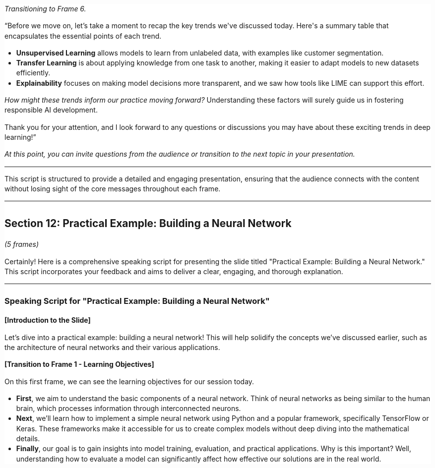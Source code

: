 *Transitioning to Frame 6.*

“Before we move on, let’s take a moment to recap the key trends we've discussed today. Here's a summary table that encapsulates the essential points of each trend. 

- **Unsupervised Learning** allows models to learn from unlabeled data, with examples like customer segmentation.
- **Transfer Learning** is about applying knowledge from one task to another, making it easier to adapt models to new datasets efficiently.
- **Explainability** focuses on making model decisions more transparent, and we saw how tools like LIME can support this effort.

*How might these trends inform our practice moving forward?* Understanding these factors will surely guide us in fostering responsible AI development. 

Thank you for your attention, and I look forward to any questions or discussions you may have about these exciting trends in deep learning!”

*At this point, you can invite questions from the audience or transition to the next topic in your presentation.*

--- 

This script is structured to provide a detailed and engaging presentation, ensuring that the audience connects with the content without losing sight of the core messages throughout each frame.

---

## Section 12: Practical Example: Building a Neural Network
*(5 frames)*

Certainly! Here is a comprehensive speaking script for presenting the slide titled "Practical Example: Building a Neural Network." This script incorporates your feedback and aims to deliver a clear, engaging, and thorough explanation.

---

### Speaking Script for "Practical Example: Building a Neural Network"

**[Introduction to the Slide]**

Let’s dive into a practical example: building a neural network! This will help solidify the concepts we’ve discussed earlier, such as the architecture of neural networks and their various applications. 

**[Transition to Frame 1 - Learning Objectives]**

On this first frame, we can see the learning objectives for our session today. 

- **First**, we aim to understand the basic components of a neural network. Think of neural networks as being similar to the human brain, which processes information through interconnected neurons. 
- **Next**, we’ll learn how to implement a simple neural network using Python and a popular framework, specifically TensorFlow or Keras. These frameworks make it accessible for us to create complex models without deep diving into the mathematical details.
- **Finally**, our goal is to gain insights into model training, evaluation, and practical applications. Why is this important? Well, understanding how to evaluate a model can significantly affect how effective our solutions are in the real world.
